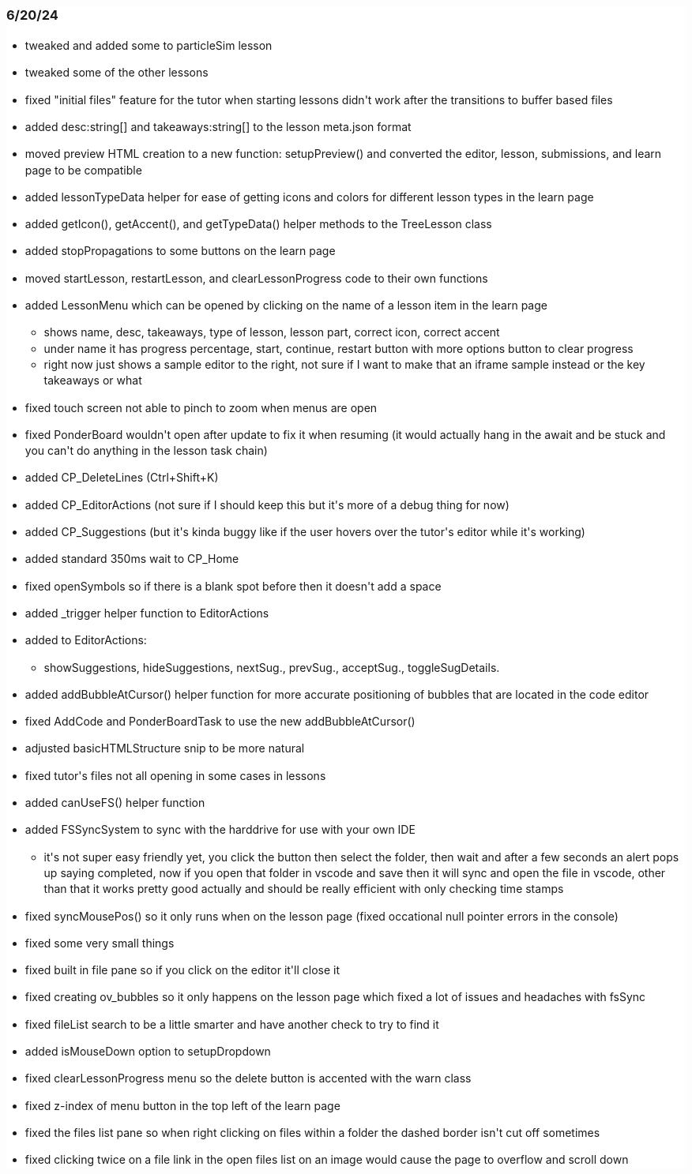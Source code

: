 

### 6/20/24
- tweaked and added some to particleSim lesson
- tweaked some of the other lessons


- fixed "initial files" feature for the tutor when starting lessons didn't work after the transitions to buffer based files
- added desc:string[] and takeaways:string[] to the lesson meta.json format


- moved preview HTML creation to a new function: setupPreview() and converted the editor, lesson, submissions, and learn page to be compatible
- added lessonTypeData helper for ease of getting icons and colors for different lesson types in the learn page
- added getIcon(), getAccent(), and getTypeData() helper methods to the TreeLesson class
- added stopPropagations to some buttons on the learn page
- moved startLesson, restartLesson, and clearLessonProgress code to their own functions
- added LessonMenu which can be opened by clicking on the name of a lesson item in the learn page
    - shows name, desc, takeaways, type of lesson, lesson part, correct icon, correct accent
    - under name it has progress percentage, start, continue, restart button with more options button to clear progress
    - right now just shows a sample editor to the right, not sure if I want to make that an iframe sample instead or the key takeaways or what
- fixed touch screen not able to pinch to zoom when menus are open
- fixed PonderBoard wouldn't open after update to fix it when resuming (it would actually hang in the await and be stuck and you can't do anything in the lesson task chain)
- added CP_DeleteLines (Ctrl+Shift+K)
- added CP_EditorActions (not sure if I should keep this but it's more of a debug thing for now)
- added CP_Suggestions (but it's kinda buggy like if the user hovers over the tutor's editor while it's working)
- added standard 350ms wait to CP_Home
- fixed openSymbols so if there is a blank spot before then it doesn't add a space
- added _trigger helper function to EditorActions
- added to EditorActions:
    - showSuggestions, hideSuggestions, nextSug., prevSug., acceptSug., toggleSugDetails.
- added addBubbleAtCursor() helper function for more accurate positioning of bubbles that are located in the code editor
- fixed AddCode and PonderBoardTask to use the new addBubbleAtCursor()
- adjusted basicHTMLStructure snip to be more natural
- fixed tutor's files not all opening in some cases in lessons
- added canUseFS() helper function
- added FSSyncSystem to sync with the harddrive for use with your own IDE
    - it's not super easy friendly yet, you click the button then select the folder, then wait and after a few seconds an alert pops up saying completed, now if you open that folder in vscode and save then it will sync and open the file in vscode, other than that it works pretty good actually and should be really efficient with only checking time stamps
- fixed syncMousePos() so it only runs when on the lesson page (fixed occational null pointer errors in the console)
- fixed some very small things
- fixed built in file pane so if you click on the editor it'll close it
- fixed creating ov_bubbles so it only happens on the lesson page which fixed a lot of issues and headaches with fsSync
- fixed fileList search to be a little smarter and have another check to try to find it
- added isMouseDown option to setupDropdown
- fixed clearLessonProgress menu so the delete button is accented with the warn class
- fixed z-index of menu button in the top left of the learn page
- fixed the files list pane so when right clicking on files within a folder the dashed border isn't cut off sometimes
- fixed clicking twice on a file link in the open files list on an image would cause the page to overflow and scroll down
